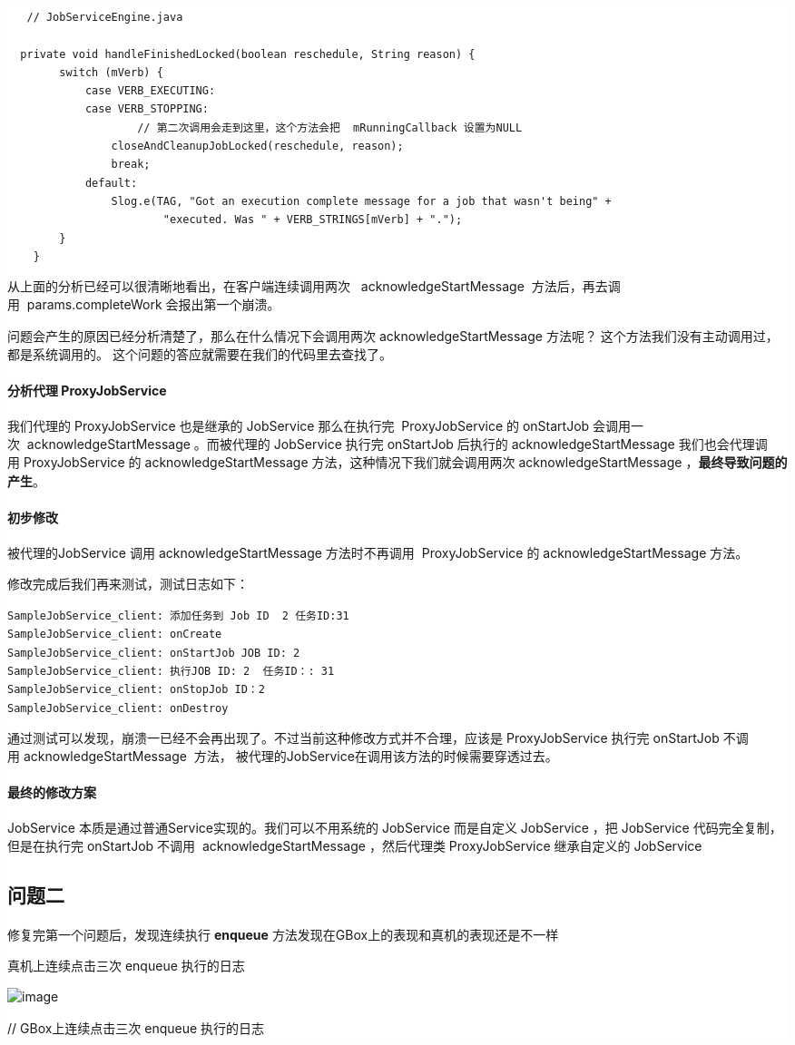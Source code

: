        // JobServiceEngine.java
       
      private void handleFinishedLocked(boolean reschedule, String reason) {
            switch (mVerb) {
                case VERB_EXECUTING:
                case VERB_STOPPING:
                		// 第二次调用会走到这里，这个方法会把  mRunningCallback 设置为NULL
                    closeAndCleanupJobLocked(reschedule, reason);
                    break;
                default:
                    Slog.e(TAG, "Got an execution complete message for a job that wasn't being" +
                            "executed. Was " + VERB_STRINGS[mVerb] + ".");
            }
        }

从上面的分析已经可以很清晰地看出，在客户端连续调用两次   acknowledgeStartMessage  方法后，再去调用  params.completeWork 会报出第一个崩溃。

问题会产生的原因已经分析清楚了，那么在什么情况下会调用两次 acknowledgeStartMessage 方法呢？ 这个方法我们没有主动调用过，都是系统调用的。 这个问题的答应就需要在我们的代码里去查找了。

#### 分析代理 ProxyJobService

我们代理的 ProxyJobService 也是继承的 JobService 那么在执行完  ProxyJobService 的 onStartJob 会调用一次  acknowledgeStartMessage 。而被代理的 JobService 执行完 onStartJob 后执行的 acknowledgeStartMessage 我们也会代理调用 ProxyJobService 的 acknowledgeStartMessage 方法，这种情况下我们就会调用两次 acknowledgeStartMessage ，**最终导致问题的产生**。

#### 初步修改

被代理的JobService 调用 acknowledgeStartMessage 方法时不再调用  ProxyJobService 的 acknowledgeStartMessage 方法。

修改完成后我们再来测试，测试日志如下：

    SampleJobService_client: 添加任务到 Job ID  2 任务ID:31
    SampleJobService_client: onCreate 
    SampleJobService_client: onStartJob JOB ID: 2   
    SampleJobService_client: 执行JOB ID: 2  任务ID：: 31   
    SampleJobService_client: onStopJob ID：2 
    SampleJobService_client: onDestroy 

通过测试可以发现，崩溃一已经不会再出现了。不过当前这种修改方式并不合理，应该是 ProxyJobService 执行完 onStartJob 不调用 acknowledgeStartMessage  方法， 被代理的JobService在调用该方法的时候需要穿透过去。

#### 最终的修改方案

JobService 本质是通过普通Service实现的。我们可以不用系统的 JobService 而是自定义 JobService ，把 JobService 代码完全复制，但是在执行完 onStartJob 不调用  acknowledgeStartMessage ，然后代理类 ProxyJobService 继承自定义的 JobService

## 问题二

修复完第一个问题后，发现连续执行 **enqueue** 方法发现在GBox上的表现和真机的表现还是不一样

真机上连续点击三次 enqueue 执行的日志

![image](https://alidocs.oss-cn-zhangjiakou.aliyuncs.com/res/G1wvqrRGx9EQqako/img/b4f089ec-d04f-4b4d-8007-ce8b5b4640c2.png)

// GBox上连续点击三次 enqueue 执行的日志
